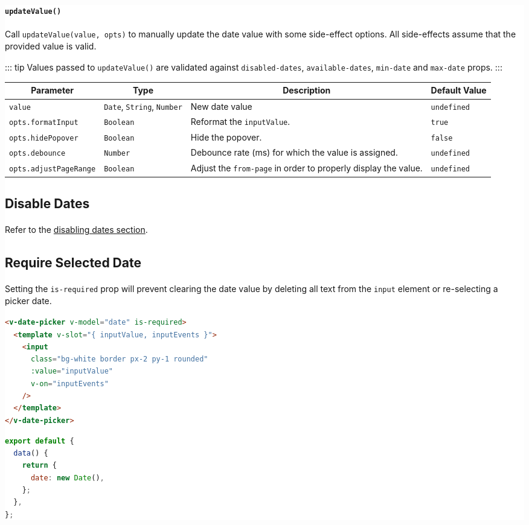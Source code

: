 #### `updateValue()`

Call `updateValue(value, opts)` to manually update the date value with some side-effect options. All side-effects assume that the provided value is valid.

::: tip
Values passed to `updateValue()` are validated against `disabled-dates`, `available-dates`, `min-date` and `max-date` props.
:::

| Parameter | Type | Description | Default Value |
| --------- | ---- | ----------- | ------------- |
| `value` | `Date`, `String`, `Number` | New date value | `undefined` |
| `opts.formatInput` | `Boolean` | Reformat the `inputValue`. | `true` |
| `opts.hidePopover` | `Boolean` | Hide the popover. | `false` |
| `opts.debounce` | `Number` | Debounce rate (ms) for which the value is assigned. | `undefined` |
| `opts.adjustPageRange` | `Boolean` | Adjust the `from-page` in order to properly display the value. | `undefined` |

## Disable Dates

Refer to the [disabling dates section](./disable-dates.md).

## Require Selected Date

Setting the `is-required` prop will prevent clearing the date value by deleting all text from the `input` element or re-selecting a picker date.

<guide-datepicker-is-required />

```html
<v-date-picker v-model="date" is-required>
  <template v-slot="{ inputValue, inputEvents }">
    <input
      class="bg-white border px-2 py-1 rounded"
      :value="inputValue"
      v-on="inputEvents"
    />
  </template>
</v-date-picker>
```

```js
export default {
  data() {
    return {
      date: new Date(),
    };
  },
};
```
